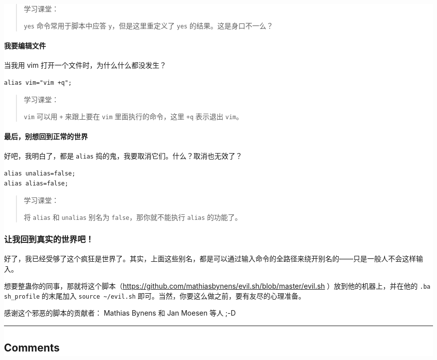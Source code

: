 > 
> 学习课堂：
> 
> 
> `yes` 命令常用于脚本中应答 `y`，但是这里重定义了 `yes` 的结果。这是身口不一么？
> 
> 
> 

#### 我要编辑文件

当我用 vim 打开一个文件时，为什么什么都没发生？

```shell
alias vim="vim +q";
```

> 
> 学习课堂：
> 
> 
> `vim` 可以用 `+` 来跟上要在 `vim` 里面执行的命令，这里 `+q` 表示退出 `vim`。
> 
> 
> 

#### 最后，别想回到正常的世界

好吧，我明白了，都是 `alias` 捣的鬼，我要取消它们。什么？取消也无效了？

```shell
alias unalias=false;
alias alias=false;
```

> 
> 学习课堂：
> 
> 
> 将 `alias` 和 `unalias` 别名为 `false`，那你就不能执行 `alias` 的功能了。
> 
> 
> 

### 让我回到真实的世界吧！

好了，我已经受够了这个疯狂是世界了。其实，上面这些别名，都是可以通过输入命令的全路径来绕开别名的——只是一般人不会这样输入。

想要整蛊你的同事，那就将这个脚本（<https://github.com/mathiasbynens/evil.sh/blob/master/evil.sh> ）放到他的机器上，并在他的 `.bash_profile` 的末尾加入 `source ~/evil.sh` 即可。当然，你要这么做之前，要有友尽的心理准备。

感谢这个邪恶的脚本的贡献者： Mathias Bynens 和 Jan Moesen 等人 ;-D

***

## Comments
